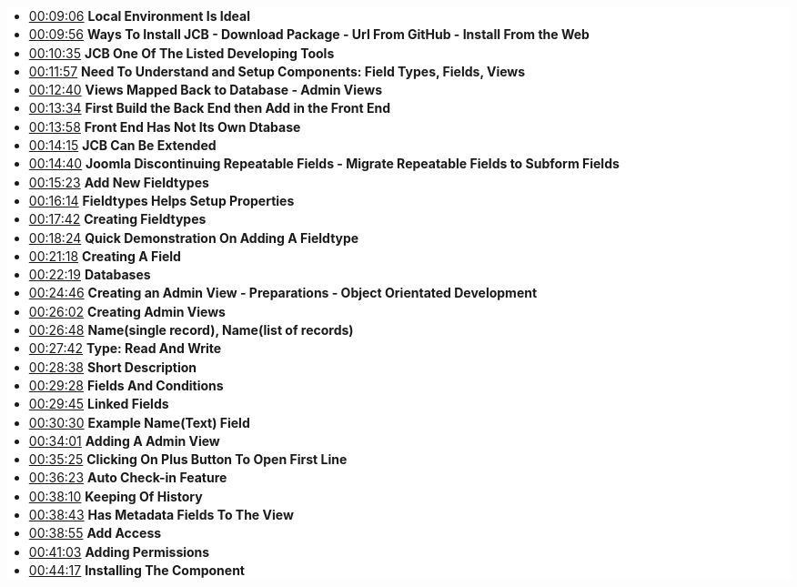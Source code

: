 + [00:09:06](https://www.youtube.com/watch?v=IQfsLYIeblk&list=PLQRGFI8XZ_wtGvPQZWBfDzzlERLQgpMRE&t=00h09m06s) **Local Environment Is Ideal**
+ [00:09:56](https://www.youtube.com/watch?v=IQfsLYIeblk&list=PLQRGFI8XZ_wtGvPQZWBfDzzlERLQgpMRE&t=00h09m56s) **Ways To Install JCB - Download Package - Url From GitHub - Install From the Web**
+ [00:10:35](https://www.youtube.com/watch?v=IQfsLYIeblk&list=PLQRGFI8XZ_wtGvPQZWBfDzzlERLQgpMRE&t=00h10m35s) **JCB One Of The Listed Developing Tools**
+ [00:11:57](https://www.youtube.com/watch?v=IQfsLYIeblk&list=PLQRGFI8XZ_wtGvPQZWBfDzzlERLQgpMRE&t=00110m57s) **Need To Understand and Setup Components: Field Types, Fields, Views**
+ [00:12:40](https://www.youtube.com/watch?v=IQfsLYIeblk&list=PLQRGFI8XZ_wtGvPQZWBfDzzlERLQgpMRE&t=00h12m40s) **Views Mapped Back to Database - Admin Views**
+ [00:13:34](https://www.youtube.com/watch?v=IQfsLYIeblk&list=PLQRGFI8XZ_wtGvPQZWBfDzzlERLQgpMRE&t=00h13m34s) **First Build the Back End then Add in the Front End**
+ [00:13:58](https://www.youtube.com/watch?v=IQfsLYIeblk&list=PLQRGFI8XZ_wtGvPQZWBfDzzlERLQgpMRE&t=00h13m58s) **Front End Has Not Its Own Dtabase**
+ [00:14:15](https://www.youtube.com/watch?v=IQfsLYIeblk&list=PLQRGFI8XZ_wtGvPQZWBfDzzlERLQgpMRE&t=00h14m15s) **JCB Can Be Extended**
+ [00:14:40](https://www.youtube.com/watch?v=IQfsLYIeblk&list=PLQRGFI8XZ_wtGvPQZWBfDzzlERLQgpMRE&t=00h14m40s) **Joomla Discontinuing Repeatable Fields - Migrate Repeatable Fields to Subform Fields**
+ [00:15:23](https://www.youtube.com/watch?v=IQfsLYIeblk&list=PLQRGFI8XZ_wtGvPQZWBfDzzlERLQgpMRE&t=00h15m23s) **Add New Fieldtypes**
+ [00:16:14](https://www.youtube.com/watch?v=IQfsLYIeblk&list=PLQRGFI8XZ_wtGvPQZWBfDzzlERLQgpMRE&t=00h16m14s) **Fieldtypes Helps Setup Properties**
+ [00:17:42](https://www.youtube.com/watch?v=IQfsLYIeblk&list=PLQRGFI8XZ_wtGvPQZWBfDzzlERLQgpMRE&t=00h17m42s) **Creating Fieldtypes**
+ [00:18:24](https://www.youtube.com/watch?v=IQfsLYIeblk&list=PLQRGFI8XZ_wtGvPQZWBfDzzlERLQgpMRE&t=00h18m24s) **Quick Demonstration On Adding A Fieldtype**
+ [00:21:18](https://www.youtube.com/watch?v=IQfsLYIeblk&list=PLQRGFI8XZ_wtGvPQZWBfDzzlERLQgpMRE&t=00h21m18s) **Creating A Field**
+ [00:22:19](https://www.youtube.com/watch?v=IQfsLYIeblk&list=PLQRGFI8XZ_wtGvPQZWBfDzzlERLQgpMRE&t=00h22m19s) **Databases**
+ [00:24:46](https://www.youtube.com/watch?v=IQfsLYIeblk&list=PLQRGFI8XZ_wtGvPQZWBfDzzlERLQgpMRE&t=00h24m46s) **Creating an Admin View - Preparations - Object Orientated Development**
+ [00:26:02](https://www.youtube.com/watch?v=IQfsLYIeblk&list=PLQRGFI8XZ_wtGvPQZWBfDzzlERLQgpMRE&t=00h26m02s) **Creating Admin Views**
+ [00:26:48](https://www.youtube.com/watch?v=IQfsLYIeblk&list=PLQRGFI8XZ_wtGvPQZWBfDzzlERLQgpMRE&t=00h26m48s) **Name(single record), Name(list of records)**
+ [00:27:42](https://www.youtube.com/watch?v=IQfsLYIeblk&list=PLQRGFI8XZ_wtGvPQZWBfDzzlERLQgpMRE&t=00h27m42s) **Type: Read And Write**
+ [00:28:38](https://www.youtube.com/watch?v=IQfsLYIeblk&list=PLQRGFI8XZ_wtGvPQZWBfDzzlERLQgpMRE&t=00h28m38s) **Short Description**
+ [00:29:28](https://www.youtube.com/watch?v=IQfsLYIeblk&list=PLQRGFI8XZ_wtGvPQZWBfDzzlERLQgpMRE&t=00h29m28s) **Fields And Conditions**
+ [00:29:45](https://www.youtube.com/watch?v=IQfsLYIeblk&list=PLQRGFI8XZ_wtGvPQZWBfDzzlERLQgpMRE&t=00h29m45s) **Linked Fields**
+ [00:30:30](https://www.youtube.com/watch?v=IQfsLYIeblk&list=PLQRGFI8XZ_wtGvPQZWBfDzzlERLQgpMRE&t=00h30m30s) **Example
 Name(Text) Field**
+ [00:34:01](https://www.youtube.com/watch?v=IQfsLYIeblk&list=PLQRGFI8XZ_wtGvPQZWBfDzzlERLQgpMRE&t=00h34m01s) **Adding A Admin View**
+ [00:35:25](https://www.youtube.com/watch?v=IQfsLYIeblk&list=PLQRGFI8XZ_wtGvPQZWBfDzzlERLQgpMRE&t=00h35m25s) **Clicking On Plus Button To Open First Line**
+ [00:36:23](https://www.youtube.com/watch?v=IQfsLYIeblk&list=PLQRGFI8XZ_wtGvPQZWBfDzzlERLQgpMRE&t=00h36m23s) **Auto Check-in Feature**
+ [00:38:10](https://www.youtube.com/watch?v=IQfsLYIeblk&list=PLQRGFI8XZ_wtGvPQZWBfDzzlERLQgpMRE&t=00h38m10s) **Keeping Of History**
+ [00:38:43](https://www.youtube.com/watch?v=IQfsLYIeblk&list=PLQRGFI8XZ_wtGvPQZWBfDzzlERLQgpMRE&t=00h38m43s) **Has Metadata Fields To The View**
+ [00:38:55](https://www.youtube.com/watch?v=IQfsLYIeblk&list=PLQRGFI8XZ_wtGvPQZWBfDzzlERLQgpMRE&t=00h38m55s) **Add Access**
+ [00:41:03](https://www.youtube.com/watch?v=IQfsLYIeblk&list=PLQRGFI8XZ_wtGvPQZWBfDzzlERLQgpMRE&t=00h41m03s) **Adding Permissions**
+ [00:44:17](https://www.youtube.com/watch?v=IQfsLYIeblk&list=PLQRGFI8XZ_wtGvPQZWBfDzzlERLQgpMRE&t=00h44m17s) **Installing The Component**